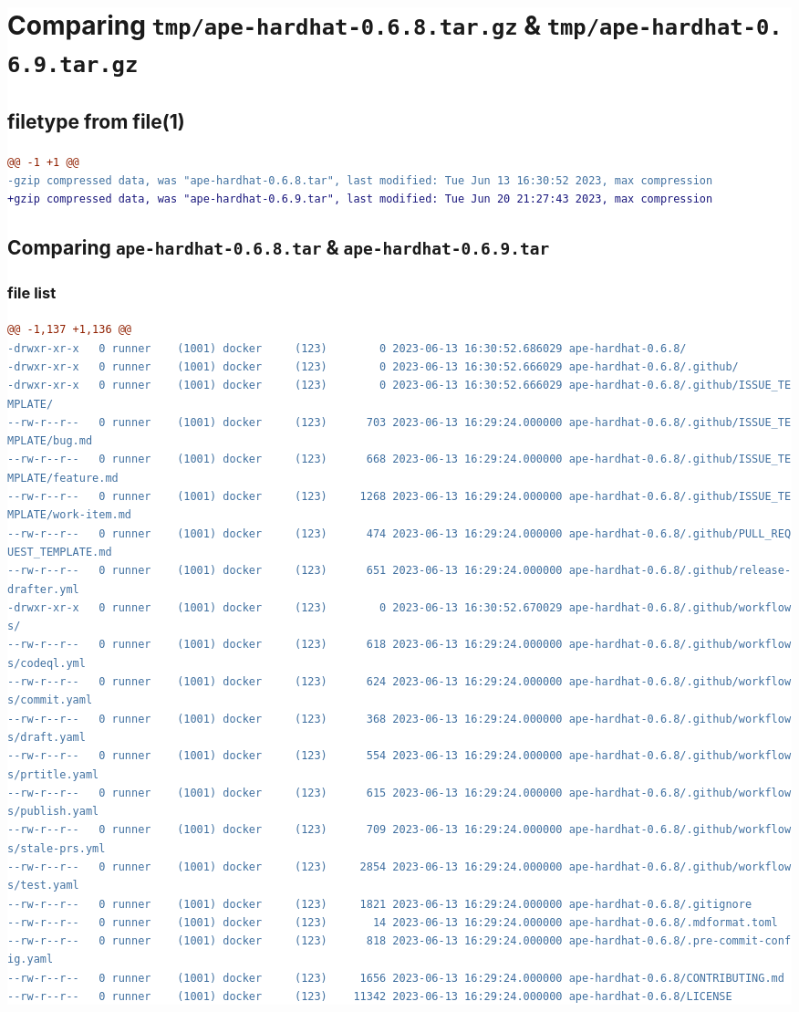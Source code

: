 # Comparing `tmp/ape-hardhat-0.6.8.tar.gz` & `tmp/ape-hardhat-0.6.9.tar.gz`

## filetype from file(1)

```diff
@@ -1 +1 @@
-gzip compressed data, was "ape-hardhat-0.6.8.tar", last modified: Tue Jun 13 16:30:52 2023, max compression
+gzip compressed data, was "ape-hardhat-0.6.9.tar", last modified: Tue Jun 20 21:27:43 2023, max compression
```

## Comparing `ape-hardhat-0.6.8.tar` & `ape-hardhat-0.6.9.tar`

### file list

```diff
@@ -1,137 +1,136 @@
-drwxr-xr-x   0 runner    (1001) docker     (123)        0 2023-06-13 16:30:52.686029 ape-hardhat-0.6.8/
-drwxr-xr-x   0 runner    (1001) docker     (123)        0 2023-06-13 16:30:52.666029 ape-hardhat-0.6.8/.github/
-drwxr-xr-x   0 runner    (1001) docker     (123)        0 2023-06-13 16:30:52.666029 ape-hardhat-0.6.8/.github/ISSUE_TEMPLATE/
--rw-r--r--   0 runner    (1001) docker     (123)      703 2023-06-13 16:29:24.000000 ape-hardhat-0.6.8/.github/ISSUE_TEMPLATE/bug.md
--rw-r--r--   0 runner    (1001) docker     (123)      668 2023-06-13 16:29:24.000000 ape-hardhat-0.6.8/.github/ISSUE_TEMPLATE/feature.md
--rw-r--r--   0 runner    (1001) docker     (123)     1268 2023-06-13 16:29:24.000000 ape-hardhat-0.6.8/.github/ISSUE_TEMPLATE/work-item.md
--rw-r--r--   0 runner    (1001) docker     (123)      474 2023-06-13 16:29:24.000000 ape-hardhat-0.6.8/.github/PULL_REQUEST_TEMPLATE.md
--rw-r--r--   0 runner    (1001) docker     (123)      651 2023-06-13 16:29:24.000000 ape-hardhat-0.6.8/.github/release-drafter.yml
-drwxr-xr-x   0 runner    (1001) docker     (123)        0 2023-06-13 16:30:52.670029 ape-hardhat-0.6.8/.github/workflows/
--rw-r--r--   0 runner    (1001) docker     (123)      618 2023-06-13 16:29:24.000000 ape-hardhat-0.6.8/.github/workflows/codeql.yml
--rw-r--r--   0 runner    (1001) docker     (123)      624 2023-06-13 16:29:24.000000 ape-hardhat-0.6.8/.github/workflows/commit.yaml
--rw-r--r--   0 runner    (1001) docker     (123)      368 2023-06-13 16:29:24.000000 ape-hardhat-0.6.8/.github/workflows/draft.yaml
--rw-r--r--   0 runner    (1001) docker     (123)      554 2023-06-13 16:29:24.000000 ape-hardhat-0.6.8/.github/workflows/prtitle.yaml
--rw-r--r--   0 runner    (1001) docker     (123)      615 2023-06-13 16:29:24.000000 ape-hardhat-0.6.8/.github/workflows/publish.yaml
--rw-r--r--   0 runner    (1001) docker     (123)      709 2023-06-13 16:29:24.000000 ape-hardhat-0.6.8/.github/workflows/stale-prs.yml
--rw-r--r--   0 runner    (1001) docker     (123)     2854 2023-06-13 16:29:24.000000 ape-hardhat-0.6.8/.github/workflows/test.yaml
--rw-r--r--   0 runner    (1001) docker     (123)     1821 2023-06-13 16:29:24.000000 ape-hardhat-0.6.8/.gitignore
--rw-r--r--   0 runner    (1001) docker     (123)       14 2023-06-13 16:29:24.000000 ape-hardhat-0.6.8/.mdformat.toml
--rw-r--r--   0 runner    (1001) docker     (123)      818 2023-06-13 16:29:24.000000 ape-hardhat-0.6.8/.pre-commit-config.yaml
--rw-r--r--   0 runner    (1001) docker     (123)     1656 2023-06-13 16:29:24.000000 ape-hardhat-0.6.8/CONTRIBUTING.md
--rw-r--r--   0 runner    (1001) docker     (123)    11342 2023-06-13 16:29:24.000000 ape-hardhat-0.6.8/LICENSE
```